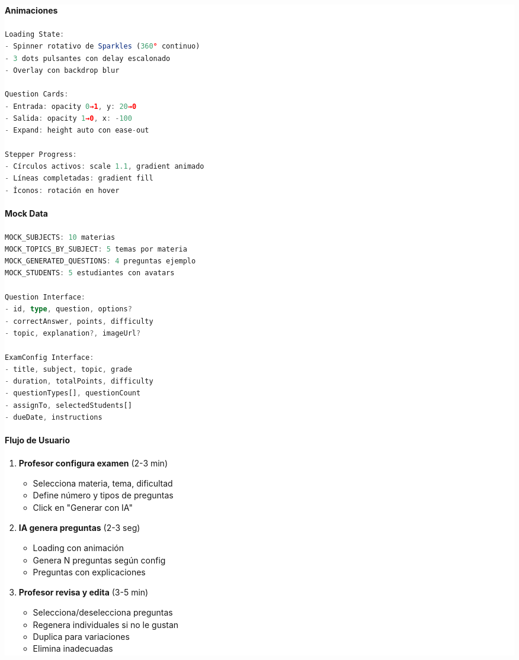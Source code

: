 #### Animaciones
```typescript
Loading State:
- Spinner rotativo de Sparkles (360° continuo)
- 3 dots pulsantes con delay escalonado
- Overlay con backdrop blur

Question Cards:
- Entrada: opacity 0→1, y: 20→0
- Salida: opacity 1→0, x: -100
- Expand: height auto con ease-out

Stepper Progress:
- Círculos activos: scale 1.1, gradient animado
- Líneas completadas: gradient fill
- Íconos: rotación en hover
```

#### Mock Data
```typescript
MOCK_SUBJECTS: 10 materias
MOCK_TOPICS_BY_SUBJECT: 5 temas por materia
MOCK_GENERATED_QUESTIONS: 4 preguntas ejemplo
MOCK_STUDENTS: 5 estudiantes con avatars

Question Interface:
- id, type, question, options?
- correctAnswer, points, difficulty
- topic, explanation?, imageUrl?

ExamConfig Interface:
- title, subject, topic, grade
- duration, totalPoints, difficulty
- questionTypes[], questionCount
- assignTo, selectedStudents[]
- dueDate, instructions
```

#### Flujo de Usuario
1. **Profesor configura examen** (2-3 min)
   - Selecciona materia, tema, dificultad
   - Define número y tipos de preguntas
   - Click en "Generar con IA"

2. **IA genera preguntas** (2-3 seg)
   - Loading con animación
   - Genera N preguntas según config
   - Preguntas con explicaciones

3. **Profesor revisa y edita** (3-5 min)
   - Selecciona/deselecciona preguntas
   - Regenera individuales si no le gustan
   - Duplica para variaciones
   - Elimina inadecuadas
